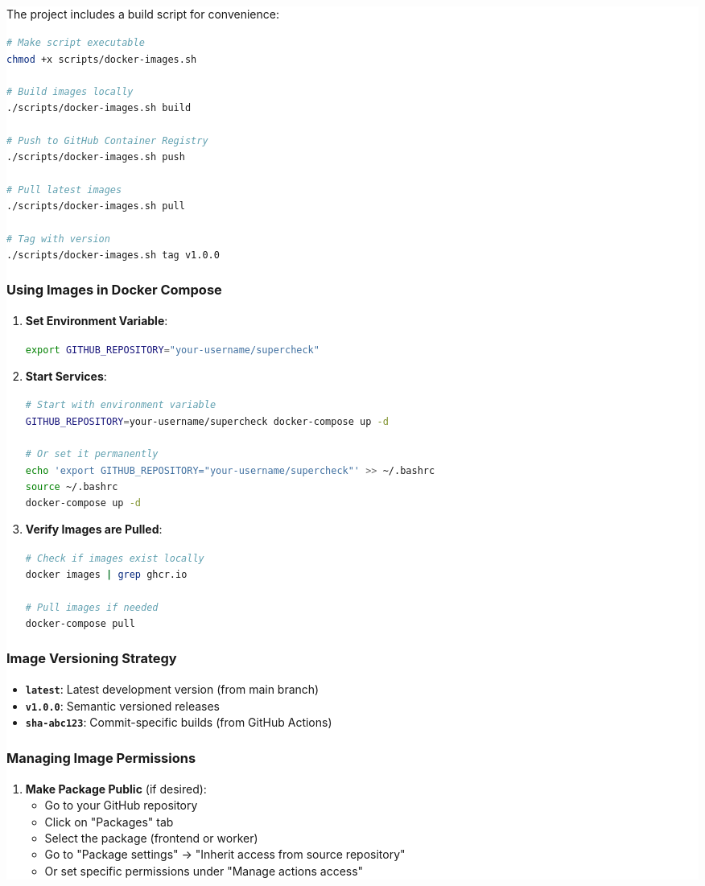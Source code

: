 The project includes a build script for convenience:

```bash
# Make script executable
chmod +x scripts/docker-images.sh

# Build images locally
./scripts/docker-images.sh build

# Push to GitHub Container Registry
./scripts/docker-images.sh push

# Pull latest images
./scripts/docker-images.sh pull

# Tag with version
./scripts/docker-images.sh tag v1.0.0
```

### Using Images in Docker Compose

1. **Set Environment Variable**:
   ```bash
   export GITHUB_REPOSITORY="your-username/supercheck"
   ```

2. **Start Services**:
   ```bash
   # Start with environment variable
   GITHUB_REPOSITORY=your-username/supercheck docker-compose up -d
   
   # Or set it permanently
   echo 'export GITHUB_REPOSITORY="your-username/supercheck"' >> ~/.bashrc
   source ~/.bashrc
   docker-compose up -d
   ```

3. **Verify Images are Pulled**:
   ```bash
   # Check if images exist locally
   docker images | grep ghcr.io
   
   # Pull images if needed
   docker-compose pull
   ```

### Image Versioning Strategy

- **`latest`**: Latest development version (from main branch)
- **`v1.0.0`**: Semantic versioned releases
- **`sha-abc123`**: Commit-specific builds (from GitHub Actions)

### Managing Image Permissions

1. **Make Package Public** (if desired):
   - Go to your GitHub repository
   - Click on "Packages" tab
   - Select the package (frontend or worker)
   - Go to "Package settings" → "Inherit access from source repository"
   - Or set specific permissions under "Manage actions access"
